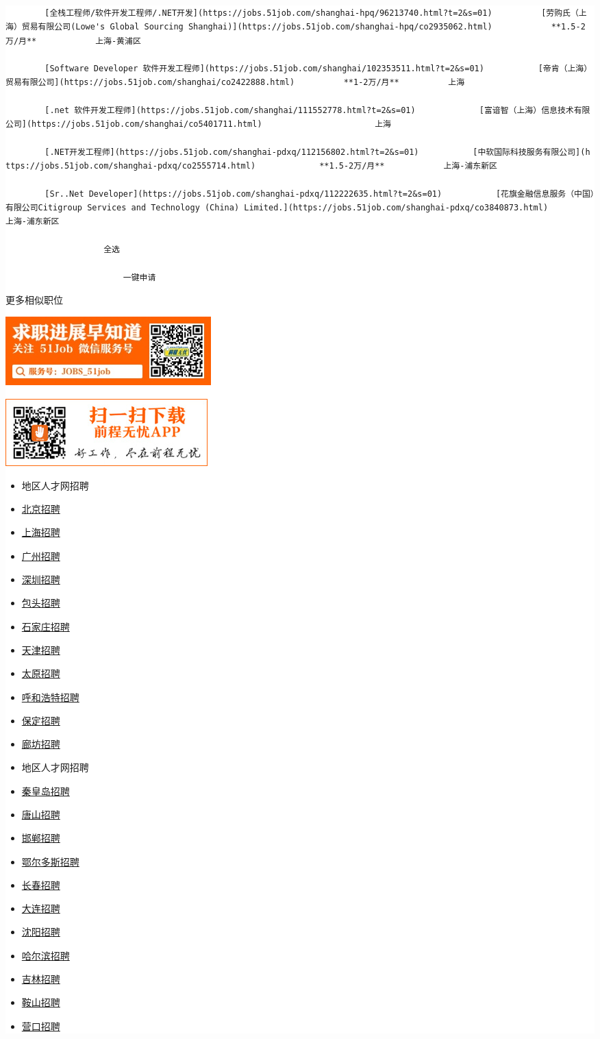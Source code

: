 			[全栈工程师/软件开发工程师/.NET开发](https://jobs.51job.com/shanghai-hpq/96213740.html?t=2&s=01) 			[劳购氏（上海）贸易有限公司(Lowe's Global Sourcing Shanghai)](https://jobs.51job.com/shanghai-hpq/co2935062.html) 			**1.5-2万/月** 			上海-黄浦区 			 			 		

 			[Software Developer 软件开发工程师](https://jobs.51job.com/shanghai/102353511.html?t=2&s=01) 			[帝肯（上海）贸易有限公司](https://jobs.51job.com/shanghai/co2422888.html) 			**1-2万/月** 			上海 			 			 		

 			[.net 软件开发工程师](https://jobs.51job.com/shanghai/111552778.html?t=2&s=01) 			[富谙智（上海）信息技术有限公司](https://jobs.51job.com/shanghai/co5401711.html) 			 			上海 			 			 		

 			[.NET开发工程师](https://jobs.51job.com/shanghai-pdxq/112156802.html?t=2&s=01) 			[中软国际科技服务有限公司](https://jobs.51job.com/shanghai-pdxq/co2555714.html) 			**1.5-2万/月** 			上海-浦东新区 			 			 		

 			[Sr..Net Developer](https://jobs.51job.com/shanghai-pdxq/112222635.html?t=2&s=01) 			[花旗金融信息服务（中国）有限公司Citigroup Services and Technology (China) Limited.](https://jobs.51job.com/shanghai-pdxq/co3840873.html) 			 			上海-浦东新区 			 			 		

 			 			全选 		

 			 				一键申请 			 		

更多相似职位

![微信服务号](assets/wechat_down_03.jpg)

![APP](assets/app_down_02.jpg)



- 地区人才网招聘
- [北京招聘](https://www.51job.com/beijing)
- [上海招聘](https://www.51job.com/shanghai)
- [广州招聘](https://www.51job.com/guangzhou)
- [深圳招聘](https://www.51job.com/shenzhen)
- [包头招聘](https://www.51job.com/baotou)
- [石家庄招聘](https://www.51job.com/shijiazhuang)
- [天津招聘](https://www.51job.com/tianjin)
- [太原招聘](https://www.51job.com/taiyuan)
- [呼和浩特招聘](https://www.51job.com/huhhot)
- [保定招聘](https://www.51job.com/baoding)
- [廊坊招聘](https://www.51job.com/langfang)

- 地区人才网招聘
- [秦皇岛招聘](https://www.51job.com/qinhuangdao)
- [唐山招聘](https://www.51job.com/tangshan)
- [邯郸招聘](https://www.51job.com/handan)
- [鄂尔多斯招聘](https://www.51job.com/errduosi)
- [长春招聘](https://www.51job.com/changchun)
- [大连招聘](https://www.51job.com/dalian)
- [沈阳招聘](https://www.51job.com/shenyang)
- [哈尔滨招聘](https://www.51job.com/harbin)
- [吉林招聘](https://www.51job.com/jilin)
- [鞍山招聘](https://www.51job.com/anshan)
- [营口招聘](https://www.51job.com/yingkou)
